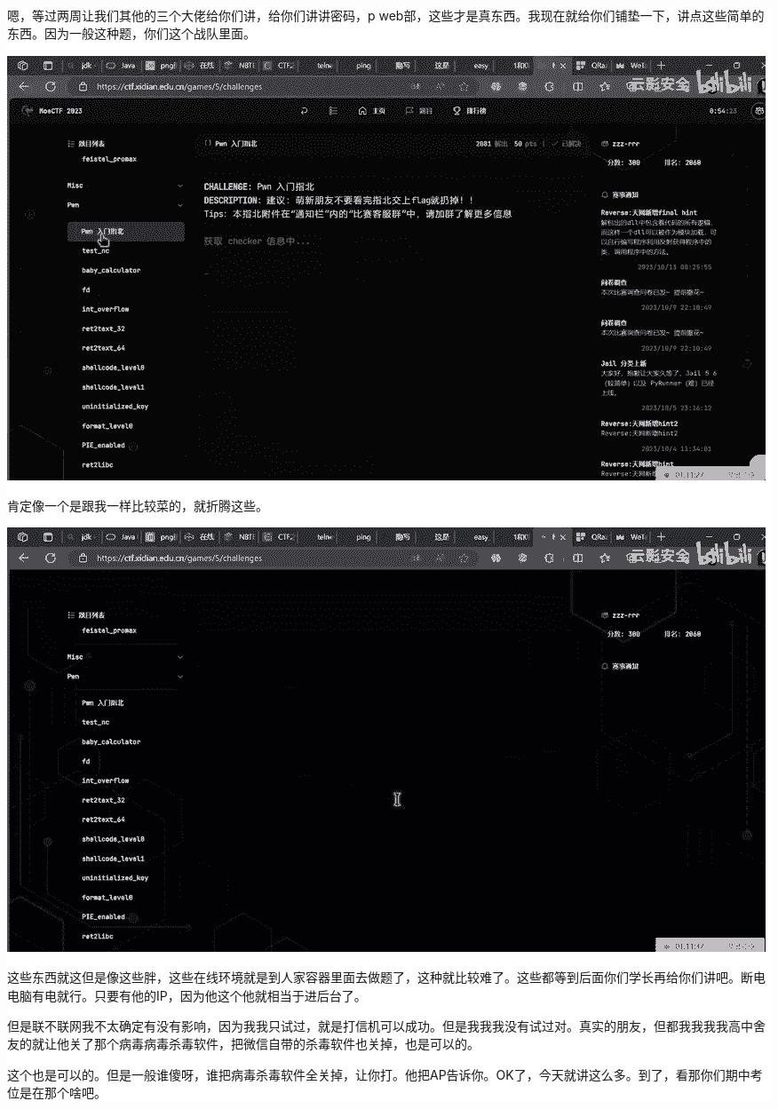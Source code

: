 嗯，等过两周让我们其他的三个大佬给你们讲，给你们讲讲密码，p web部，这些才是真东西。我现在就给你们铺垫一下，讲点这些简单的东西。因为一般这种题，你们这个战队里面。



![](img/3e2e199465bdf0ab592499a795886e38_145.png)

肯定像一个是跟我一样比较菜的，就折腾这些。

![](img/3e2e199465bdf0ab592499a795886e38_147.png)

这些东西就这但是像这些胖，这些在线环境就是到人家容器里面去做题了，这种就比较难了。这些都等到后面你们学长再给你们讲吧。断电电脑有电就行。只要有他的IP，因为他这个他就相当于进后台了。

但是联不联网我不太确定有没有影响，因为我我只试过，就是打信机可以成功。但是我我我没有试过对。真实的朋友，但都我我我我高中舍友的就让他关了那个病毒病毒杀毒软件，把微信自带的杀毒软件也关掉，也是可以的。

这个也是可以的。但是一般谁傻呀，谁把病毒杀毒软件全关掉，让你打。他把AP告诉你。OK了，今天就讲这么多。到了，看那你们期中考位是在那个啥吧。

